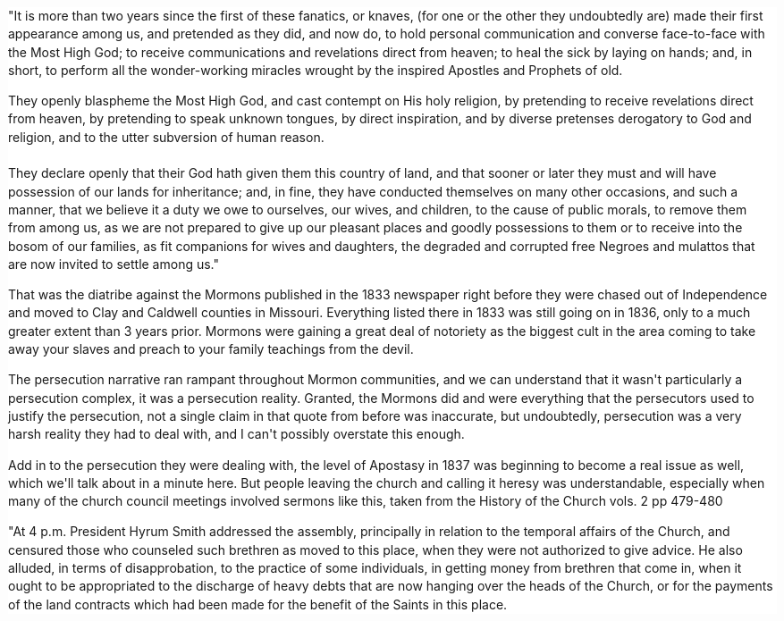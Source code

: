 "It is more than two years since the first of these fanatics, or knaves,
(for one or the other they undoubtedly are) made their first appearance
among us, and pretended as they did, and now do, to hold personal
communication and converse face-to-face with the Most High God; to
receive communications and revelations direct from heaven; to heal the
sick by laying on hands; and, in short, to perform all the
wonder-working miracles wrought by the inspired Apostles and Prophets of
old.

They openly blaspheme the Most High God, and cast contempt on His holy
religion, by pretending to receive revelations direct from heaven, by
pretending to speak unknown tongues, by direct inspiration, and by
diverse pretenses derogatory to God and religion, and to the utter
subversion of human reason.\
\
They declare openly that their God hath given them this country of land,
and that sooner or later they must and will have possession of our lands
for inheritance; and, in fine, they have conducted themselves on many
other occasions, and such a manner, that we believe it a duty we owe to
ourselves, our wives, and children, to the cause of public morals, to
remove them from among us, as we are not prepared to give up our
pleasant places and goodly possessions to them or to receive into the
bosom of our families, as fit companions for wives and daughters, the
degraded and corrupted free Negroes and mulattos that are now invited to
settle among us."

That was the diatribe against the Mormons published in the 1833
newspaper right before they were chased out of Independence and moved to
Clay and Caldwell counties in Missouri. Everything listed there in 1833
was still going on in 1836, only to a much greater extent than 3 years
prior. Mormons were gaining a great deal of notoriety as the biggest
cult in the area coming to take away your slaves and preach to your
family teachings from the devil.

The persecution narrative ran rampant throughout Mormon communities, and
we can understand that it wasn't particularly a persecution complex, it
was a persecution reality. Granted, the Mormons did and were everything
that the persecutors used to justify the persecution, not a single claim
in that quote from before was inaccurate, but undoubtedly, persecution
was a very harsh reality they had to deal with, and I can't possibly
overstate this enough.

Add in to the persecution they were dealing with, the level of Apostasy
in 1837 was beginning to become a real issue as well, which we'll talk
about in a minute here. But people leaving the church and calling it
heresy was understandable, especially when many of the church council
meetings involved sermons like this, taken from the History of the
Church vols. 2 pp 479-480

"At 4 p.m. President Hyrum Smith addressed the assembly, principally in
relation to the temporal affairs of the Church, and censured those who
counseled such brethren as moved to this place, when they were not
authorized to give advice. He also alluded, in terms of disapprobation,
to the practice of some individuals, in getting money from brethren that
come in, when it ought to be appropriated to the discharge of heavy
debts that are now hanging over the heads of the Church, or for the
payments of the land contracts which had been made for the benefit of
the Saints in this place.
